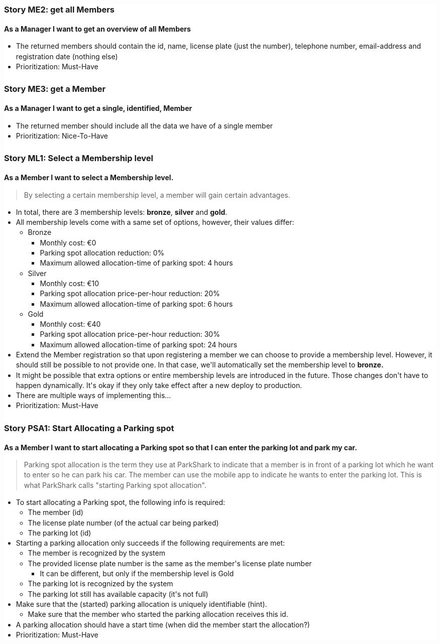 ### Story ME2: get all Members
**As a Manager I want to get an overview of all Members**
- The returned members should contain the id, name, license plate (just the number), telephone number, email-address and registration date (nothing else) 
- Prioritization: Must-Have

### Story ME3: get a Member
**As a Manager I want to get a single, identified, Member**
- The returned member should include all the data we have of a single member
- Prioritization: Nice-To-Have

### Story ML1: Select a Membership level
**As a Member I want to select a Membership level.**
> By selecting a certain membership level, a member will gain certain advantages.
- In total, there are 3 membership levels: **bronze**, **silver** and **gold**.
- All membership levels come with a same set of options, however, their values differ:
    - Bronze
        - Monthly cost: €0
        - Parking spot allocation reduction: 0%
        - Maximum allowed allocation-time of parking spot: 4 hours
    - Silver
        - Monthly cost: €10
        - Parking spot allocation price-per-hour reduction: 20%
        - Maximum allowed allocation-time of parking spot: 6 hours
    - Gold
        - Monthly cost: €40
        - Parking spot allocation price-per-hour reduction: 30%
        - Maximum allowed allocation-time of parking spot: 24 hours 
- Extend the Member registration so that upon registering a member we can choose to provide a membership level. However,
it should still be possible to not provide one. In that case, we'll automatically set the membership level to **bronze.**
- It might be possible that extra options or entire membership levels are introduced in the future. Those changes don't have to happen dynamically. 
It's okay if they only take effect after a new deploy to production.
- There are multiple ways of implementing this...
- Prioritization: Must-Have

### Story PSA1: Start Allocating a Parking spot
**As a Member I want to start allocating a Parking spot so that I can enter the parking lot and park my car.**
> Parking spot allocation is the term they use at ParkShark to indicate that a 
member is in front of a parking lot which he want to enter so he can park his car. The member can use the mobile app to indicate
he wants to enter the parking lot. This is what ParkShark calls "starting Parking spot allocation".
- To start allocating a Parking spot, the following info is required:
    - The member (id)
    - The license plate number (of the actual car being parked)
    - The parking lot (id)
- Starting a parking allocation only succeeds if the following requirements are met:
    - The member is recognized by the system
    - The provided license plate number is the same as the member's license plate number
        - It can be different, but only if the membership level is Gold
    - The parking lot is recognized by the system
    - The parking lot still has available capacity (it's not full)
- Make sure that the (started) parking allocation is uniquely identifiable (hint).
    - Make sure that the member who started the parking allocation receives this id.
- A parking allocation should have a start time (when did the member start the allocation?)
- Prioritization: Must-Have
